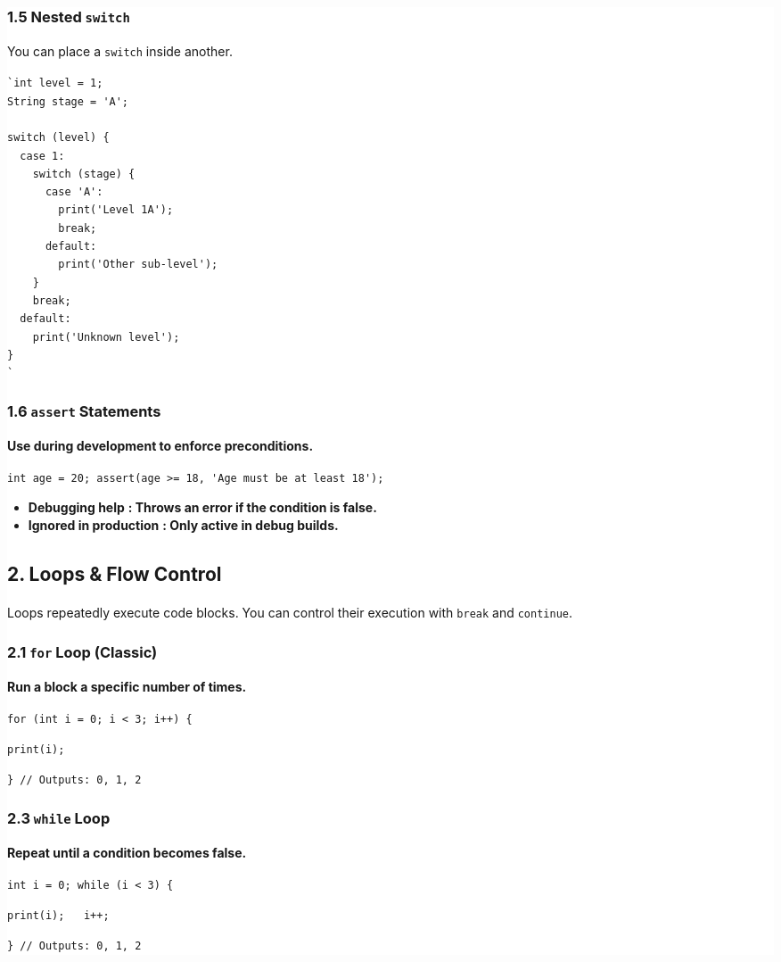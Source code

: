
### 1.5 Nested `switch`

You can place a `switch` inside another.

    `int level = 1;
    String stage = 'A';
    
    switch (level) {
      case 1:
        switch (stage) {
          case 'A':
            print('Level 1A');
            break;
          default:
            print('Other sub-level');
        }
        break;
      default:
        print('Unknown level');
    }
    `

### 1.6 `assert` Statements

**Use during development to enforce preconditions.**

  `int age = 20; assert(age >= 18, 'Age must be at least 18'); `

* **Debugging help** **: Throws an error if the condition is false.**
* **Ignored in production** **: Only active in debug builds.**

## 2. Loops & Flow Control

Loops repeatedly execute code blocks. You can control their execution with `break` and `continue`.

### 2.1 `for` Loop (Classic)

**Run a block a specific number of times.**

  `for (int i = 0; i < 3; i++) {  `
  
  ` print(i); `
  
  `} // Outputs: 0, 1, 2 `


### 2.3 `while` Loop

**Repeat until a condition becomes false.**

  `int i = 0; while (i < 3) {  `
  
  ` print(i);   i++; `
  
  `} // Outputs: 0, 1, 2 `
